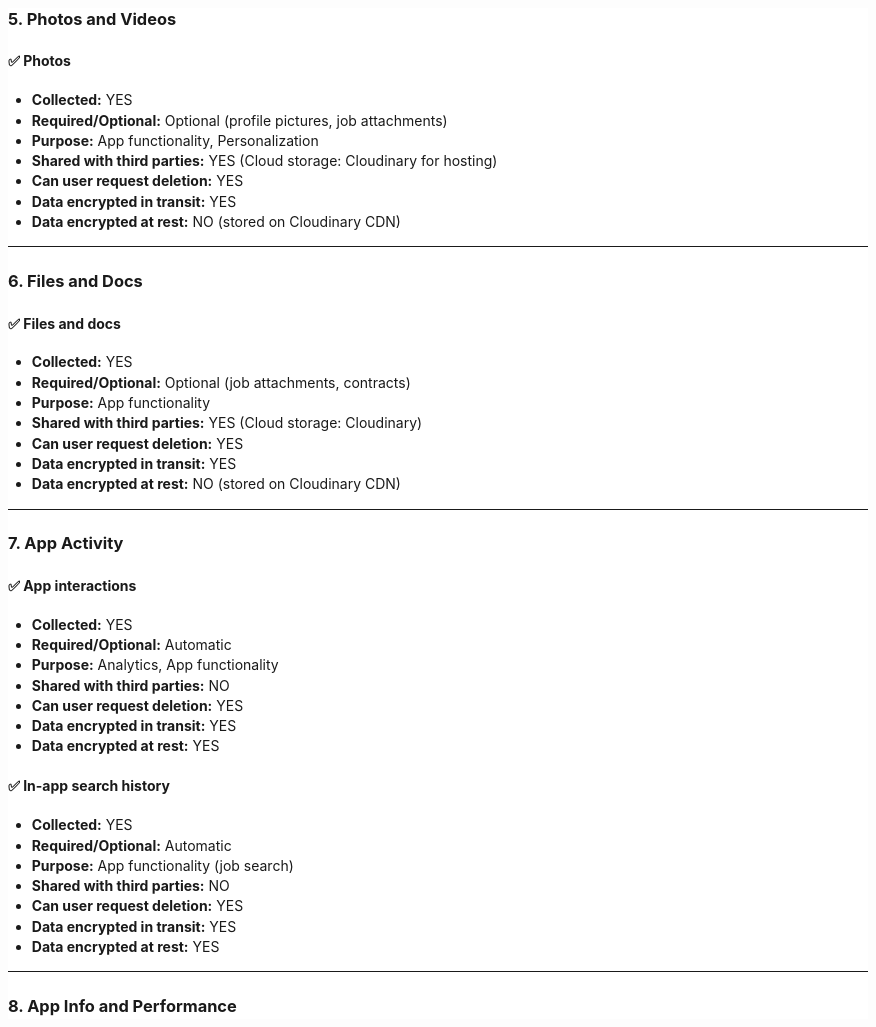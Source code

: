 
### **5. Photos and Videos**

#### ✅ **Photos**
- **Collected:** YES
- **Required/Optional:** Optional (profile pictures, job attachments)
- **Purpose:** App functionality, Personalization
- **Shared with third parties:** YES (Cloud storage: Cloudinary for hosting)
- **Can user request deletion:** YES
- **Data encrypted in transit:** YES
- **Data encrypted at rest:** NO (stored on Cloudinary CDN)

---

### **6. Files and Docs**

#### ✅ **Files and docs**
- **Collected:** YES
- **Required/Optional:** Optional (job attachments, contracts)
- **Purpose:** App functionality
- **Shared with third parties:** YES (Cloud storage: Cloudinary)
- **Can user request deletion:** YES
- **Data encrypted in transit:** YES
- **Data encrypted at rest:** NO (stored on Cloudinary CDN)

---

### **7. App Activity**

#### ✅ **App interactions**
- **Collected:** YES
- **Required/Optional:** Automatic
- **Purpose:** Analytics, App functionality
- **Shared with third parties:** NO
- **Can user request deletion:** YES
- **Data encrypted in transit:** YES
- **Data encrypted at rest:** YES

#### ✅ **In-app search history**
- **Collected:** YES
- **Required/Optional:** Automatic
- **Purpose:** App functionality (job search)
- **Shared with third parties:** NO
- **Can user request deletion:** YES
- **Data encrypted in transit:** YES
- **Data encrypted at rest:** YES

---

### **8. App Info and Performance**
